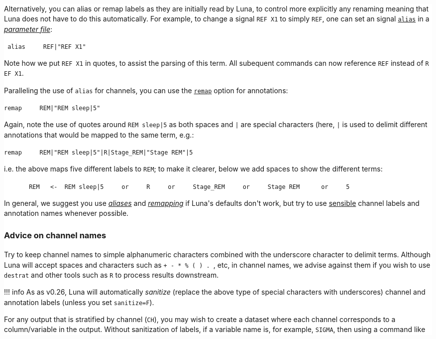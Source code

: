 Alternatively, you can alias or remap labels as they are initially
read by Luna, to control more explicitly any renaming meaning that
Luna does not have to do this automatically. For example, to change a signal `REF X1` to simply `REF`, one can 
set an signal [`alias`](luna/args.md#alias) in a [_parameter
file_](luna/args.md#parameter-files):

```
 alias     REF|"REF X1"
```

Note how we put `REF X1` in quotes, to assist the parsing of this
term.  All subequent commands can now reference `REF` instead of `REF
X1`.

Paralleling the use of `alias` for channels, you can
use the [`remap`](luna/args.md#remapping-annotations) option for annotations:
```
remap     REM|"REM sleep|5"
```
Again, note the use of quotes around `REM sleep|5` as both spaces and `|` are special characters (here, `|` is used to delimit different annotations that would be mapped 
to the same term, e.g.:
```
remap     REM|"REM sleep|5"|R|Stage_REM|"Stage REM"|5
```
i.e. the above maps five different labels to `REM`; to make it clearer, below we add spaces to show the different terms:
```
       REM   <-  REM sleep|5     or     R     or     Stage_REM     or     Stage REM      or     5
```

In general, we suggest you use [_aliases_](luna/args.md#aliases) and [_remapping_](luna/args.md#remapping-annotations) if
Luna's defaults don't work, but try to use [sensible](#advice-on-channel-names) channel labels and
annotation names whenever possible.


### Advice on channel names

Try to keep channel names to simple alphanumeric characters combined
with the underscore character to delimit terms.  Although Luna will
accept spaces and characters such as `+ - * % ( ) . `, etc, in channel
names, we advise against them if you wish to use `destrat` and other
tools such as `R` to process results downstream.

!!! info
    As as v0.26, Luna will automatically _sanitize_ (replace the above
    type of special characters with underscores) channel and annotation
    labels (unless you set `sanitize=F`).

For any output that is stratified by channel (`CH`), you may
wish to create a dataset where each channel corresponds to a
column/variable in the output.  Without sanitization of labels, if a variable name is, for example,
`SIGMA`, then using a command like 
